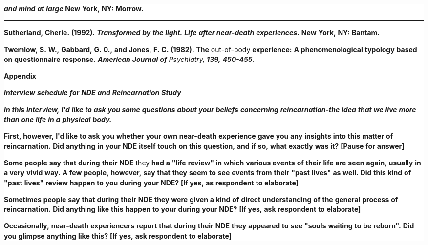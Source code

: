 
**_and_** **_mind_** **_at_** **_large_** **New** **York,** **NY:** **Morrow.**


-----

**Sutherland,** **Cherie.** **(1992).** **_Transformed_** **_by_** **_the_** **_light._** **_Life_** **_after near-death_**
**_experiences._** **New** **York,** **NY:** **Bantam.**

**Twemlow,** **S.** **W.,** **Gabbard,** **G.** **0.,** **and** **Jones,** **F.** **C.** **(1982).** **The** out-of-body
**experience:** **A** **phenomenological** **typology** **based** **on** **questionnaire** **response.**
**_American_** **_Journal_** **_of_** _Psychiatry,_ **_139,_** **_450-455._**

**Appendix**

**_Interview_** **_schedule_** **_for_** **_NDE_** **_and_** **_Reincarnation_** **_Study_**

**_In_** **_this_** **_interview,_** **_I'd_** **_like_** **_to_** **_ask_** **_you some_** **_questions_** **_about_** **_your_** **_beliefs_**
**_concerning_** **_reincarnation-the_** **_idea_** **_that_** **_we_** **_live_** **_more_** **_than_** **_one_** **_life_** **_in_** **_a_**
**_physical_** **_body._**

**First,** **however,** **I'd** **like** **to** **ask** **you** **whether** **your** **own** **near-death**
**experience** **gave** **you** **any** **insights** **into** **this** **matter** **of** **reincarnation.** **Did**
**anything** **in** **your** **NDE** **itself** **touch** **on** **this** **question,** **and** **if** **so,** **what**
**exactly** **was** **it?** **[Pause** **for** **answer]**

**Some people** **say** **that** **during** **their** **NDE** they **had** **a** **"life** **review" in**
**which** **various events** **of** **their** **life** **are** **seen** **again,** **usually** **in** **a very** **vivid**
**way.** **A** **few** **people,** **however,** **say** **that** **they** **seem** **to** **see** **events** **from** **their**
**"past** **lives"** **as** **well.** **Did** **this** **kind** **of** **"past** **lives"** **review** **happen** **to** **you**
**during** **your** **NDE?** **[If yes,** **as** **respondent** **to** **elaborate]**

**Sometimes** **people** **say** **that** **during** **their** **NDE** **they** **were** **given** **a** **kind**
**of** **direct** **understanding** **of** **the** **general** **process** **of** **reincarnation.** **Did**
**anything** **like** **this** **happen** **to** **your** **during** **your** **NDE?** **[If yes,** **ask**
**respondent** **to** **elaborate]**

**Occasionally,** **near-death** **experiencers** **report** **that** **during** **their** **NDE**
**they** **appeared** **to** **see** **"souls** **waiting** **to** **be** **reborn".** **Did** **you** **glimpse**
**anything** **like** **this?** **[If** **yes,** **ask respondent** **to** **elaborate]**
